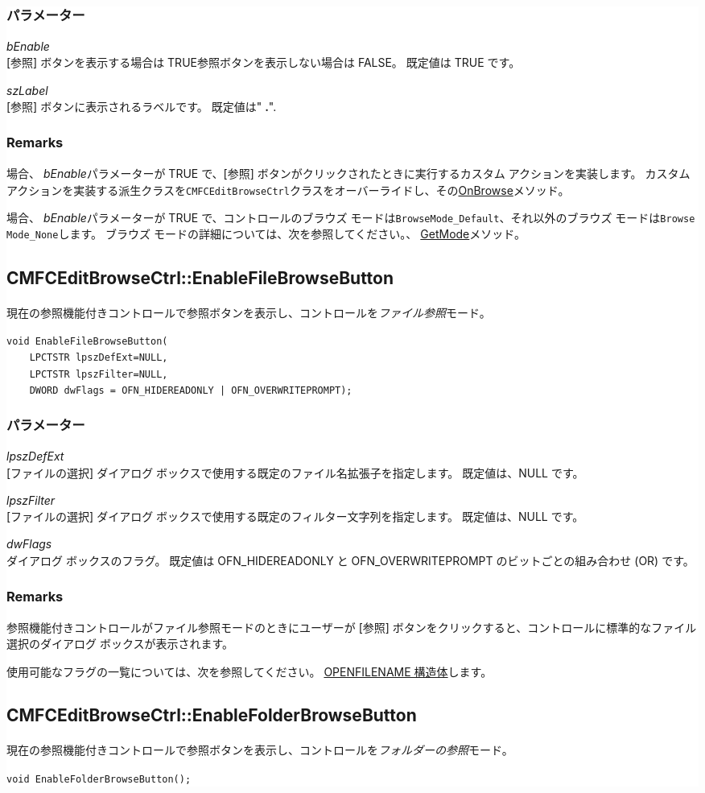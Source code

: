 ### <a name="parameters"></a>パラメーター

*bEnable*<br/>
[参照] ボタンを表示する場合は TRUE参照ボタンを表示しない場合は FALSE。 既定値は TRUE です。

*szLabel*<br/>
[参照] ボタンに表示されるラベルです。 既定値は" **.**".

### <a name="remarks"></a>Remarks

場合、 *bEnable*パラメーターが TRUE で、[参照] ボタンがクリックされたときに実行するカスタム アクションを実装します。 カスタム アクションを実装する派生クラスを`CMFCEditBrowseCtrl`クラスをオーバーライドし、その[OnBrowse](#onbrowse)メソッド。

場合、 *bEnable*パラメーターが TRUE で、コントロールのブラウズ モードは`BrowseMode_Default`、それ以外のブラウズ モードは`BrowseMode_None`します。 ブラウズ モードの詳細については、次を参照してください。、 [GetMode](#getmode)メソッド。

##  <a name="enablefilebrowsebutton"></a>  CMFCEditBrowseCtrl::EnableFileBrowseButton

現在の参照機能付きコントロールで参照ボタンを表示し、コントロールを*ファイル参照*モード。

```
void EnableFileBrowseButton(
    LPCTSTR lpszDefExt=NULL,
    LPCTSTR lpszFilter=NULL,
    DWORD dwFlags = OFN_HIDEREADONLY | OFN_OVERWRITEPROMPT);
```

### <a name="parameters"></a>パラメーター

*lpszDefExt*<br/>
[ファイルの選択] ダイアログ ボックスで使用する既定のファイル名拡張子を指定します。 既定値は、NULL です。

*lpszFilter*<br/>
[ファイルの選択] ダイアログ ボックスで使用する既定のフィルター文字列を指定します。 既定値は、NULL です。

*dwFlags*<br/>
ダイアログ ボックスのフラグ。 既定値は OFN_HIDEREADONLY と OFN_OVERWRITEPROMPT のビットごとの組み合わせ (OR) です。

### <a name="remarks"></a>Remarks

参照機能付きコントロールがファイル参照モードのときにユーザーが [参照] ボタンをクリックすると、コントロールに標準的なファイル選択のダイアログ ボックスが表示されます。

使用可能なフラグの一覧については、次を参照してください。 [OPENFILENAME 構造体](/windows/desktop/api/commdlg/ns-commdlg-tagofna)します。

##  <a name="enablefolderbrowsebutton"></a>  CMFCEditBrowseCtrl::EnableFolderBrowseButton

現在の参照機能付きコントロールで参照ボタンを表示し、コントロールを*フォルダーの参照*モード。

```
void EnableFolderBrowseButton();
```
